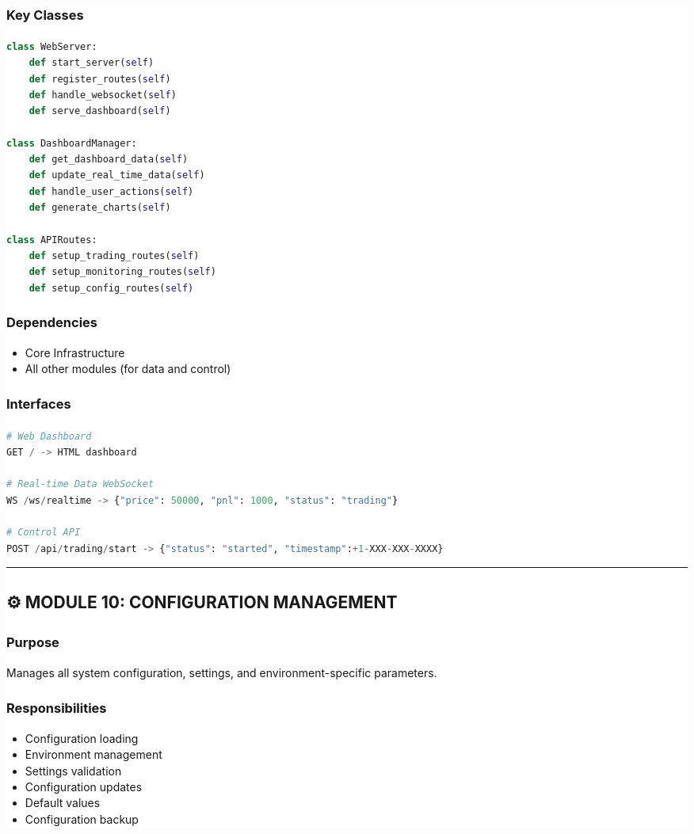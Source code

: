 ### Key Classes
```python
class WebServer:
    def start_server(self)
    def register_routes(self)
    def handle_websocket(self)
    def serve_dashboard(self)

class DashboardManager:
    def get_dashboard_data(self)
    def update_real_time_data(self)
    def handle_user_actions(self)
    def generate_charts(self)

class APIRoutes:
    def setup_trading_routes(self)
    def setup_monitoring_routes(self)
    def setup_config_routes(self)
```

### Dependencies
- Core Infrastructure
- All other modules (for data and control)

### Interfaces
```python
# Web Dashboard
GET / -> HTML dashboard

# Real-time Data WebSocket
WS /ws/realtime -> {"price": 50000, "pnl": 1000, "status": "trading"}

# Control API
POST /api/trading/start -> {"status": "started", "timestamp":+1-XXX-XXX-XXXX}
```

---

## ⚙️ MODULE 10: CONFIGURATION MANAGEMENT

### Purpose
Manages all system configuration, settings, and environment-specific parameters.

### Responsibilities
- Configuration loading
- Environment management
- Settings validation
- Configuration updates
- Default values
- Configuration backup
